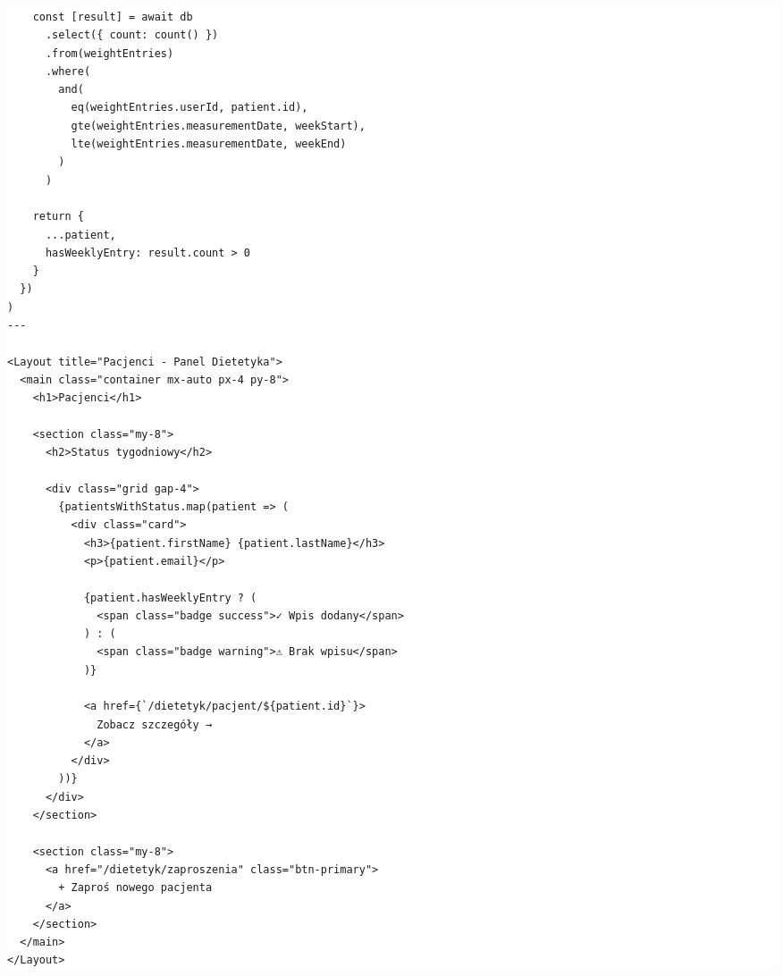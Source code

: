 ```astro
    const [result] = await db
      .select({ count: count() })
      .from(weightEntries)
      .where(
        and(
          eq(weightEntries.userId, patient.id),
          gte(weightEntries.measurementDate, weekStart),
          lte(weightEntries.measurementDate, weekEnd)
        )
      )

    return {
      ...patient,
      hasWeeklyEntry: result.count > 0
    }
  })
)
---

<Layout title="Pacjenci - Panel Dietetyka">
  <main class="container mx-auto px-4 py-8">
    <h1>Pacjenci</h1>

    <section class="my-8">
      <h2>Status tygodniowy</h2>

      <div class="grid gap-4">
        {patientsWithStatus.map(patient => (
          <div class="card">
            <h3>{patient.firstName} {patient.lastName}</h3>
            <p>{patient.email}</p>

            {patient.hasWeeklyEntry ? (
              <span class="badge success">✓ Wpis dodany</span>
            ) : (
              <span class="badge warning">⚠ Brak wpisu</span>
            )}

            <a href={`/dietetyk/pacjent/${patient.id}`}>
              Zobacz szczegóły →
            </a>
          </div>
        ))}
      </div>
    </section>

    <section class="my-8">
      <a href="/dietetyk/zaproszenia" class="btn-primary">
        + Zaproś nowego pacjenta
      </a>
    </section>
  </main>
</Layout>
```
